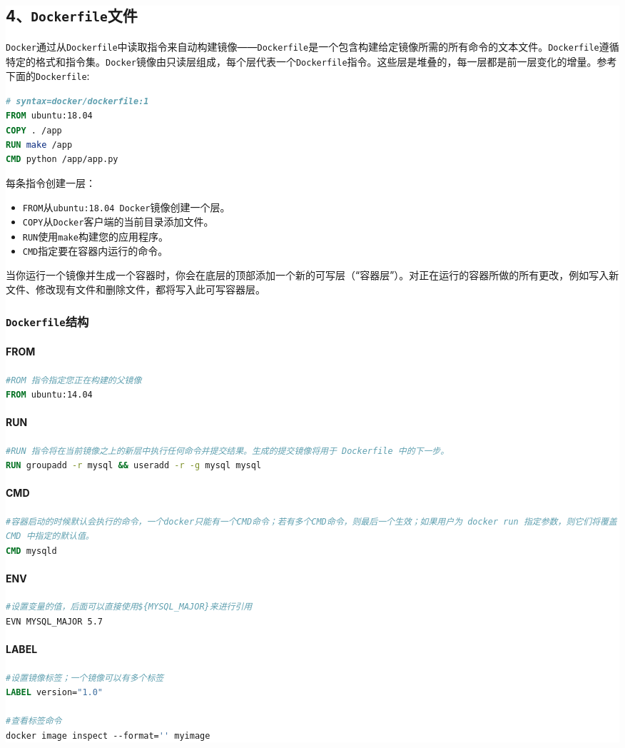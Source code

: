 ## 4、`Dockerfile`文件

`Docker`通过从`Dockerfile`中读取指令来自动构建镜像——`Dockerfile`是一个包含构建给定镜像所需的所有命令的文本文件。`Dockerfile`遵循特定的格式和指令集。`Docker`镜像由只读层组成，每个层代表一个`Dockerfile`指令。这些层是堆叠的，每一层都是前一层变化的增量。参考下面的`Dockerfile`:

```dockerfile
# syntax=docker/dockerfile:1
FROM ubuntu:18.04
COPY . /app
RUN make /app
CMD python /app/app.py
```

每条指令创建一层：

- `FROM`从`ubuntu:18.04 Docker`镜像创建一个层。
- `COPY`从`Docker`客户端的当前目录添加文件。
- `RUN`使用`make`构建您的应用程序。
- `CMD`指定要在容器内运行的命令。

当你运行一个镜像并生成一个容器时，你会在底层的顶部添加一个新的可写层（“容器层”）。对正在运行的容器所做的所有更改，例如写入新文件、修改现有文件和删除文件，都将写入此可写容器层。

### `Dockerfile`结构

#### FROM

```dockerfile
#ROM 指令指定您正在构建的父镜像
FROM ubuntu:14.04
```

#### RUN

```dockerfile
#RUN 指令将在当前镜像之上的新层中执行任何命令并提交结果。生成的提交镜像将用于 Dockerfile 中的下一步。
RUN groupadd -r mysql && useradd -r -g mysql mysql
```

#### CMD

```dockerfile
#容器启动的时候默认会执行的命令，一个docker只能有一个CMD命令；若有多个CMD命令，则最后一个生效；如果用户为 docker run 指定参数，则它们将覆盖 CMD 中指定的默认值。
CMD mysqld
```

#### ENV

```dockerfile
#设置变量的值，后面可以直接使用${MYSQL_MAJOR}来进行引用
EVN MYSQL_MAJOR 5.7
```

#### LABEL

```dockerfile
#设置镜像标签；一个镜像可以有多个标签
LABEL version="1.0"

#查看标签命令
docker image inspect --format='' myimage
```
